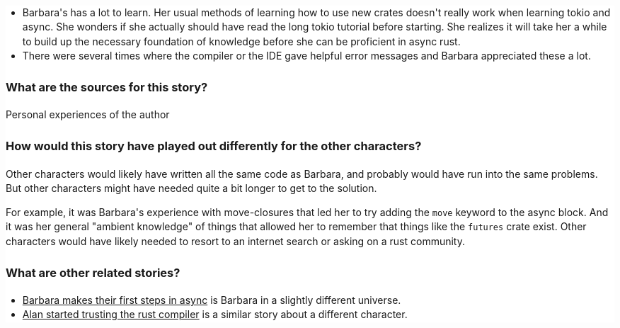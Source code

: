
* Barbara's has a lot to learn.  Her usual methods of learning how to use
  new crates doesn't really work when learning tokio and async.  She wonders
  if she actually should have read the long tokio tutorial before starting.
  She realizes it will take her a while to build up the necessary foundation
  of knowledge before she can be proficient in async rust.
* There were several times where the compiler or the IDE gave helpful error
  messages and Barbara appreciated these a lot.
      
### **What are the sources for this story?**
Personal experiences of the author
  
### **How would this story have played out differently for the other characters?**
Other characters would likely have written all the same code as Barbara,
and probably would have run into the same problems.  But other characters
might have needed quite a bit longer to get to the solution.  

For example, it was Barbara's experience with move-closures that led her to try 
adding the `move` keyword to the async block.  And it was her general
"ambient knowledge" of things that allowed her to remember that things
like the `futures` crate exist.  Other characters would have likely needed
to resort to an internet search or asking on a rust community.

### What are other related stories?
* [Barbara makes their first steps in async] is Barbara in a slightly different universe.
* [Alan started trusting the rust compiler][trusts the rust compiler] is a similar story about a different character.

[status quo stories]: ../status_quo.md
[Barbara]: ../../characters/barbara.md
[htvsq]: ../status_quo.md
[cannot be wrong]: ../../how_to_vision/comment.md#comment-to-understand-or-improve-not-to-negate-or-dissuade
[trusts the rust compiler]: ./alan_started_trusting_the_rust_compiler_but_then_async.md
[Barbara makes their first steps in async]: ./barbara_makes_their_first_steps_into_async.md
[reddit]: https://www.reddit.com/r/rust
[internals]: https://internals.rust-lang.org/
[rust-analyzer]: https://rust-analyzer.github.io/
[tokio tutorial]: https://tokio.rs/tokio/tutorial
[Hello Tokio]: https://tokio.rs/tokio/tutorial/hello-tokio
[tokio sleep]: https://docs.rs/tokio/1.4.0/tokio/time/fn.sleep.html
[future module]: https://doc.rust-lang.org/nightly/std/future/index.html
[futures crate]: https://crates.io/crates/futures
